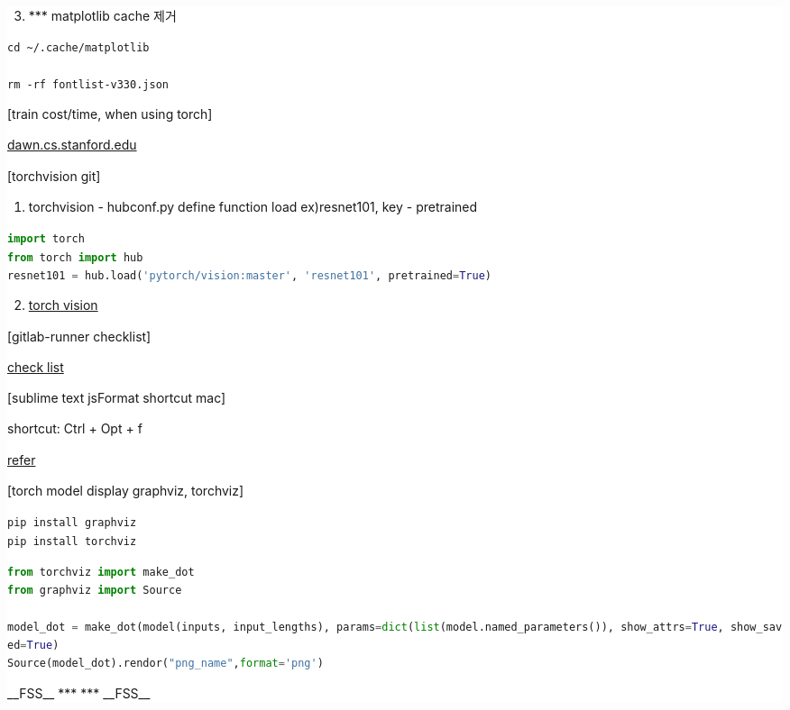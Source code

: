 3. *** matplotlib cache 제거 
```
cd ~/.cache/matplotlib

rm -rf fontlist-v330.json
```
</p>

<p>
[train cost/time, when using torch]

[dawn.cs.stanford.edu](https://dawn.cs.stanford.edu/benchmark/index.html#imagenet-inference-cost)
</p>


<p>
[torchvision git]

1. torchvision - hubconf.py define function load
  ex)resnet101, key - pretrained 

``` python
import torch
from torch import hub
resnet101 = hub.load('pytorch/vision:master', 'resnet101', pretrained=True)
``` 
2. [torch vision](https://github.com/pytorch/vision)
</p>

<p>
[gitlab-runner checklist]

[check list](https://stackoverflow.com/questions/53370840/this-job-is-stuck-because-the-project-doesnt-have-any-runners-online-assigned)

</p>
 
<p>
[sublime text jsFormat shortcut mac]
 
shortcut: Ctrl + Opt + f

[refer](https://stackoverflow.com/questions/34896840/sublime-text-json-formatter-shortcut)
</p>
 
 
<p>
[torch model display graphviz, torchviz]

```shell
pip install graphviz
pip install torchviz
```
 
```python
from torchviz import make_dot
from graphviz import Source

model_dot = make_dot(model(inputs, input_lengths), params=dict(list(model.named_parameters()), show_attrs=True, show_saved=True)
Source(model_dot).rendor("png_name",format='png')
```
</p>
__FSS__
***
***
__FSS__

